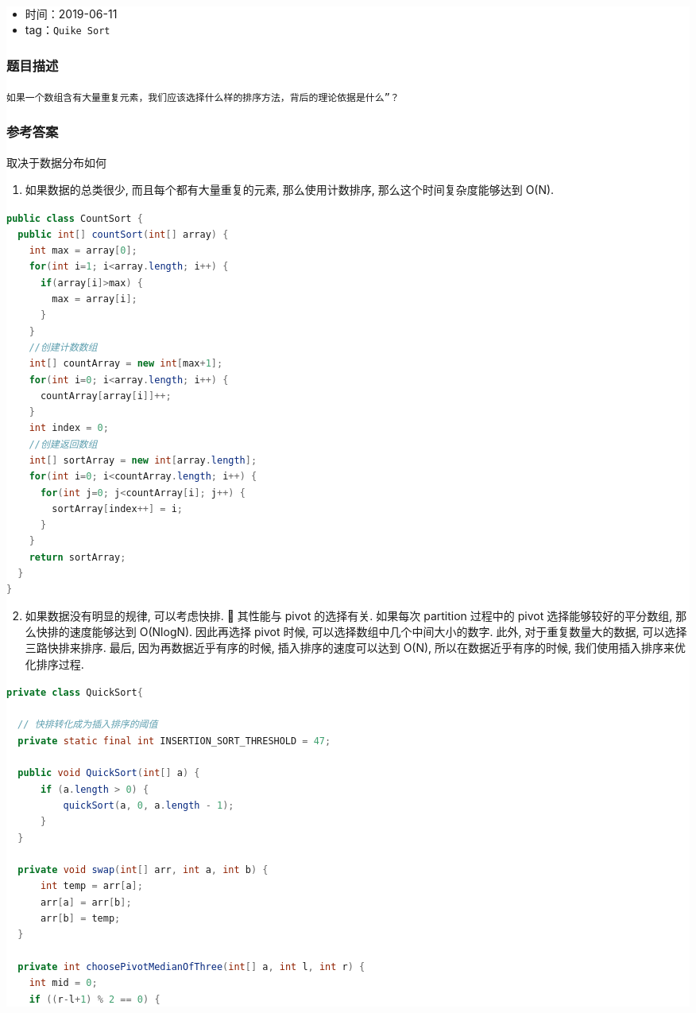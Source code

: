 - 时间：2019-06-11
- tag：`Quike Sort`

### 题目描述

```
如果一个数组含有大量重复元素，我们应该选择什么样的排序方法，背后的理论依据是什么”？
```

### 参考答案

取决于数据分布如何

1. 如果数据的总类很少, 而且每个都有大量重复的元素, 那么使用计数排序, 那么这个时间复杂度能够达到 O(N).

```java
public class CountSort {
  public int[] countSort(int[] array) {
    int max = array[0];
    for(int i=1; i<array.length; i++) {
      if(array[i]>max) {
        max = array[i];
      }
    }
    //创建计数数组
    int[] countArray = new int[max+1];
    for(int i=0; i<array.length; i++) {
      countArray[array[i]]++;
    }
    int index = 0;
    //创建返回数组
    int[] sortArray = new int[array.length];
    for(int i=0; i<countArray.length; i++) {
      for(int j=0; j<countArray[i]; j++) {
        sortArray[index++] = i;
      }
    }
    return sortArray;
  }
}
```

2. 如果数据没有明显的规律, 可以考虑快排.  其性能与 pivot 的选择有关. 如果每次 partition 过程中的 pivot 选择能够较好的平分数组, 那么快排的速度能够达到 O(NlogN). 因此再选择 pivot 时候, 可以选择数组中几个中间大小的数字. 此外, 对于重复数量大的数据, 可以选择三路快排来排序. 最后, 因为再数据近乎有序的时候, 插入排序的速度可以达到 O(N), 所以在数据近乎有序的时候, 我们使用插入排序来优化排序过程.

```java
private class QuickSort{

  // 快排转化成为插入排序的阈值
  private static final int INSERTION_SORT_THRESHOLD = 47;

  public void QuickSort(int[] a) {
      if (a.length > 0) {
          quickSort(a, 0, a.length - 1);
      }
  }

  private void swap(int[] arr, int a, int b) {
      int temp = arr[a];
      arr[a] = arr[b];
      arr[b] = temp;
  }

  private int choosePivotMedianOfThree(int[] a, int l, int r) {
    int mid = 0;
    if ((r-l+1) % 2 == 0) {
```